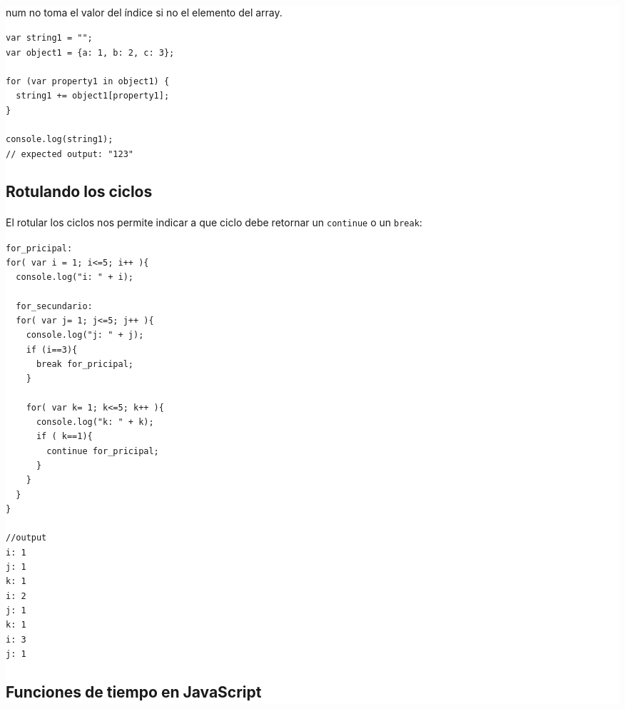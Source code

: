 num no toma el valor del índice si no el elemento del array.

```
var string1 = "";
var object1 = {a: 1, b: 2, c: 3};

for (var property1 in object1) {
  string1 += object1[property1];
}

console.log(string1);
// expected output: "123"
```

## Rotulando los ciclos

El rotular los ciclos nos permite indicar a que ciclo debe retornar un `continue` o un `break`:

```
for_pricipal:
for( var i = 1; i<=5; i++ ){
  console.log("i: " + i);

  for_secundario:
  for( var j= 1; j<=5; j++ ){
    console.log("j: " + j);
    if (i==3){
      break for_pricipal;
    }   

    for( var k= 1; k<=5; k++ ){
      console.log("k: " + k);
      if ( k==1){
        continue for_pricipal;
      }
    }
  }
}

//output
i: 1
j: 1
k: 1
i: 2
j: 1
k: 1
i: 3
j: 1
```

## Funciones de tiempo en JavaScript
